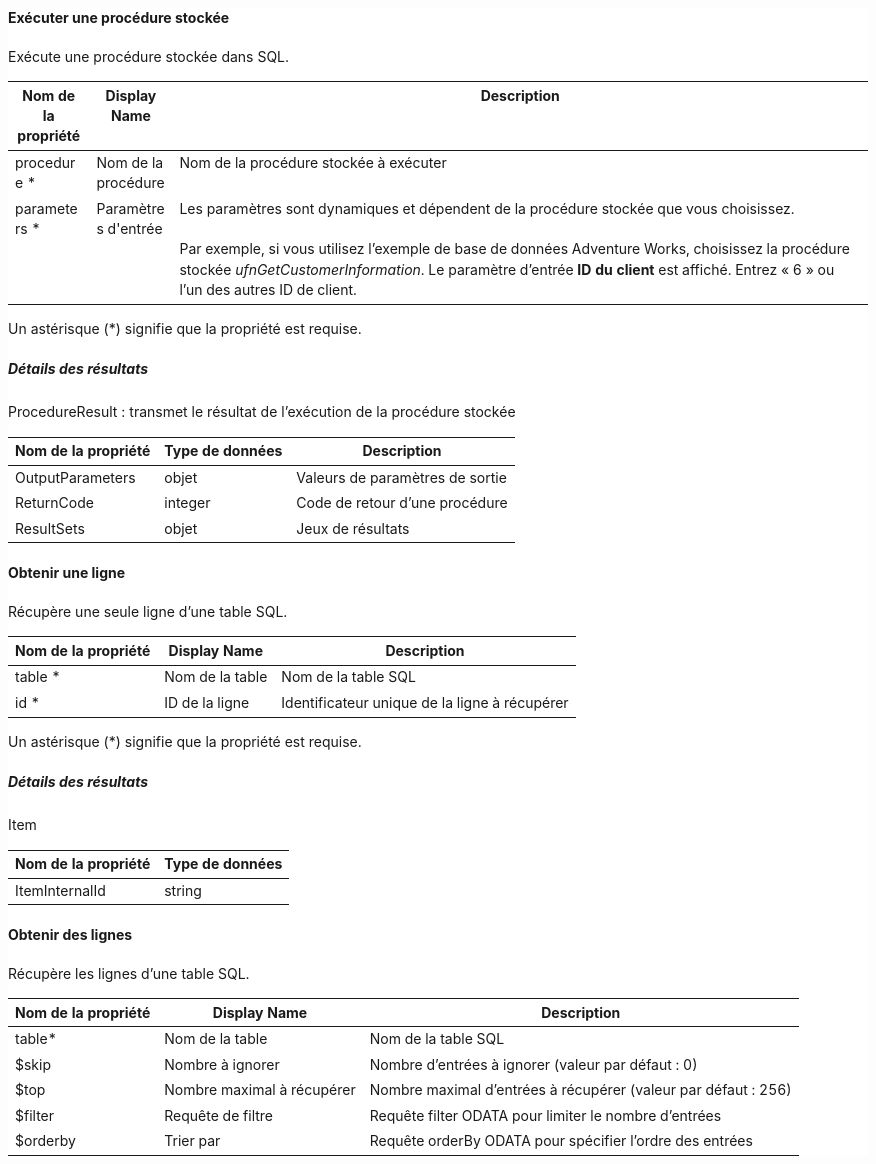#### Exécuter une procédure stockée
Exécute une procédure stockée dans SQL.

| Nom de la propriété | Display Name | Description |
| --- | --- | --- |
| procedure * |Nom de la procédure |Nom de la procédure stockée à exécuter |
| parameters * |Paramètres d'entrée |Les paramètres sont dynamiques et dépendent de la procédure stockée que vous choisissez. <br/><br/> Par exemple, si vous utilisez l’exemple de base de données Adventure Works, choisissez la procédure stockée *ufnGetCustomerInformation*. Le paramètre d’entrée **ID du client** est affiché. Entrez « 6 » ou l’un des autres ID de client. |

Un astérisque (*) signifie que la propriété est requise.

##### Détails des résultats
ProcedureResult : transmet le résultat de l’exécution de la procédure stockée

| Nom de la propriété | Type de données | Description |
| --- | --- | --- |
| OutputParameters |objet |Valeurs de paramètres de sortie |
| ReturnCode |integer |Code de retour d’une procédure |
| ResultSets |objet |Jeux de résultats |

#### Obtenir une ligne
Récupère une seule ligne d’une table SQL.

| Nom de la propriété | Display Name | Description |
| --- | --- | --- |
| table * |Nom de la table |Nom de la table SQL |
| id * |ID de la ligne |Identificateur unique de la ligne à récupérer |

Un astérisque (*) signifie que la propriété est requise.

##### Détails des résultats
Item

| Nom de la propriété | Type de données |
| --- | --- |
| ItemInternalId |string |

#### Obtenir des lignes
Récupère les lignes d’une table SQL.

| Nom de la propriété | Display Name | Description |
| --- | --- | --- |
| table* |Nom de la table |Nom de la table SQL |
| $skip |Nombre à ignorer |Nombre d’entrées à ignorer (valeur par défaut : 0) |
| $top |Nombre maximal à récupérer |Nombre maximal d’entrées à récupérer (valeur par défaut : 256) |
| $filter |Requête de filtre |Requête filter ODATA pour limiter le nombre d’entrées |
| $orderby |Trier par |Requête orderBy ODATA pour spécifier l’ordre des entrées |
